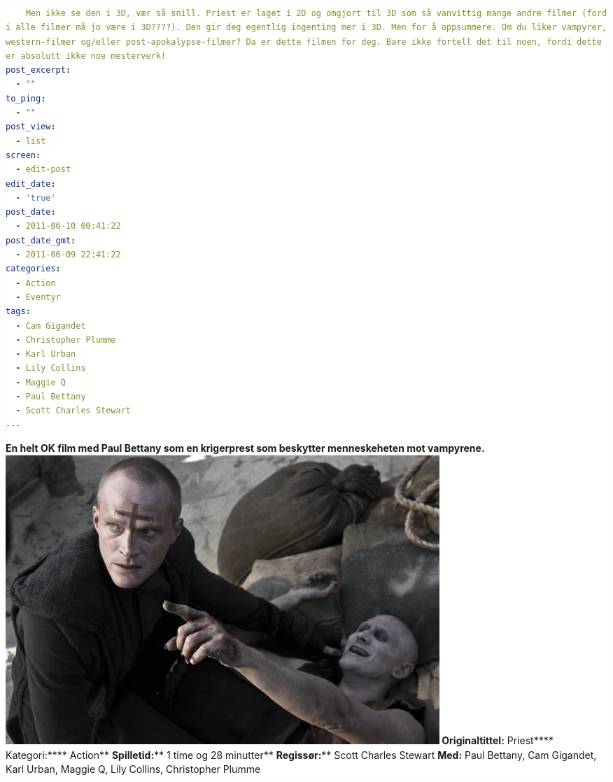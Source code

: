```yaml
    Men ikke se den i 3D, vær så snill. Priest er laget i 2D og omgjort til 3D som så vanvittig mange andre filmer (fordi alle filmer må jo være i 3D????). Den gir deg egentlig ingenting mer i 3D. Men for å oppsummere. Om du liker vampyrer, western-filmer og/eller post-apokalypse-filmer? Da er dette filmen for deg. Bare ikke fortell det til noen, fordi dette er absolutt ikke noe mesterverk!
post_excerpt:
  - ""
to_ping:
  - ""
post_view:
  - list
screen:
  - edit-post
edit_date:
  - 'true'
post_date:
  - 2011-06-10 00:41:22
post_date_gmt:
  - 2011-06-09 22:41:22
categories:
  - Action
  - Eventyr
tags:
  - Cam Gigandet
  - Christopher Plumme
  - Karl Urban
  - Lily Collins
  - Maggie Q
  - Paul Bettany
  - Scott Charles Stewart
---
```

****En helt OK film med Paul Bettany som en krigerprest som beskytter menneskeheten mot vampyrene.
[<img class="alignnone size-large wp-image-612" title="priest riktig" src="/wp-content/uploads//2011/06/priest1-620x413.jpg" alt="" width="620" height="413" />](/wp-content/uploads//2011/06/priest1.jpg)
Originaltittel:**** Priest****
Kategori:**** Action**
**Spilletid:**** 1 time og 28 minutter**
**Regissør:**** Scott Charles Stewart
**Med:** Paul Bettany, Cam Gigandet, Karl Urban, Maggie Q, Lily Collins, Christopher Plumme
